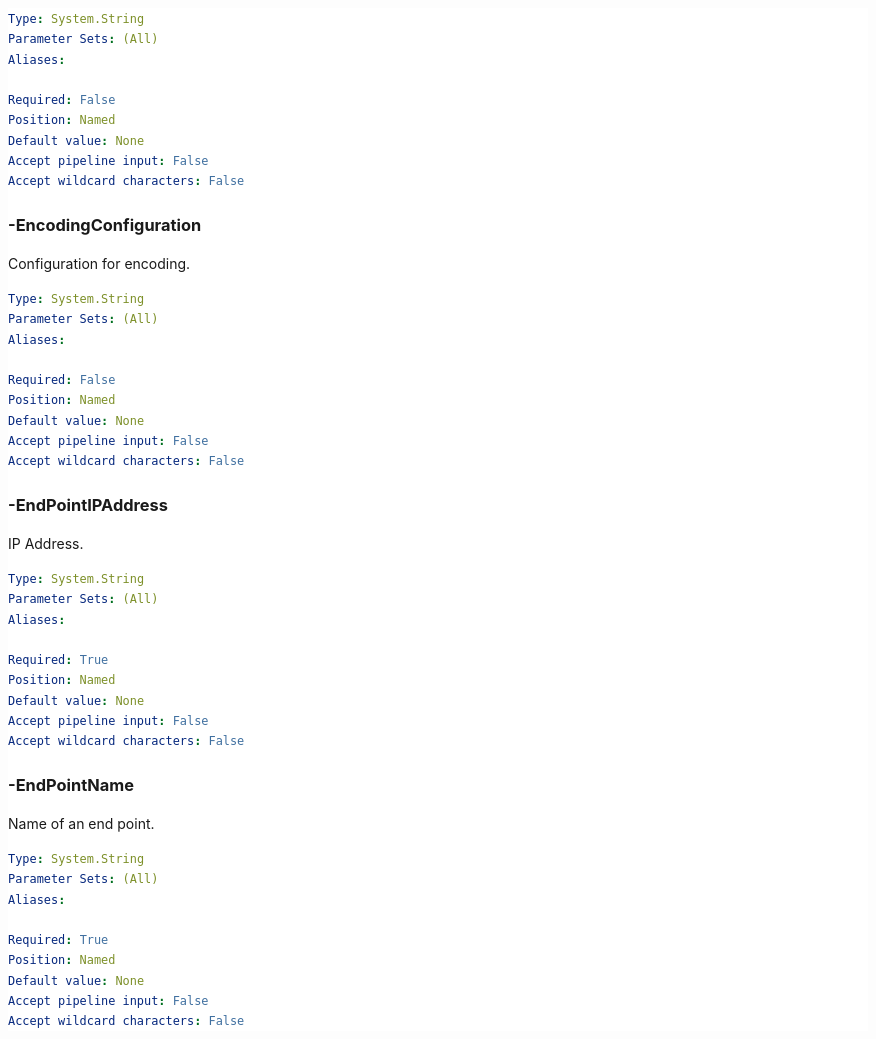 ```yaml
Type: System.String
Parameter Sets: (All)
Aliases:

Required: False
Position: Named
Default value: None
Accept pipeline input: False
Accept wildcard characters: False
```

### -EncodingConfiguration
Configuration for encoding.

```yaml
Type: System.String
Parameter Sets: (All)
Aliases:

Required: False
Position: Named
Default value: None
Accept pipeline input: False
Accept wildcard characters: False
```

### -EndPointIPAddress
IP Address.

```yaml
Type: System.String
Parameter Sets: (All)
Aliases:

Required: True
Position: Named
Default value: None
Accept pipeline input: False
Accept wildcard characters: False
```

### -EndPointName
Name of an end point.

```yaml
Type: System.String
Parameter Sets: (All)
Aliases:

Required: True
Position: Named
Default value: None
Accept pipeline input: False
Accept wildcard characters: False
```
